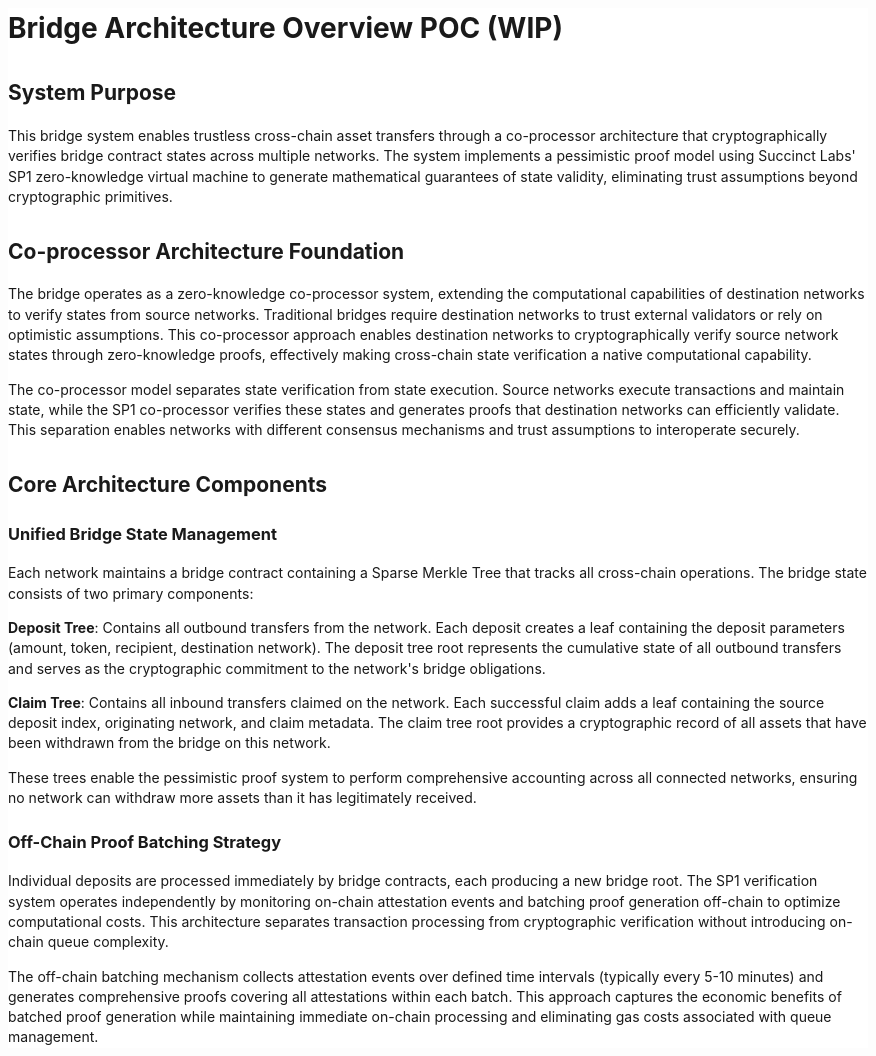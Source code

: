 # Bridge Architecture Overview POC (WIP)

## System Purpose

This bridge system enables trustless cross-chain asset transfers through a co-processor architecture that cryptographically verifies bridge contract states across multiple networks. The system implements a pessimistic proof model using Succinct Labs' SP1 zero-knowledge virtual machine to generate mathematical guarantees of state validity, eliminating trust assumptions beyond cryptographic primitives.

## Co-processor Architecture Foundation

The bridge operates as a zero-knowledge co-processor system, extending the computational capabilities of destination networks to verify states from source networks. Traditional bridges require destination networks to trust external validators or rely on optimistic assumptions. This co-processor approach enables destination networks to cryptographically verify source network states through zero-knowledge proofs, effectively making cross-chain state verification a native computational capability.

The co-processor model separates state verification from state execution. Source networks execute transactions and maintain state, while the SP1 co-processor verifies these states and generates proofs that destination networks can efficiently validate. This separation enables networks with different consensus mechanisms and trust assumptions to interoperate securely.

## Core Architecture Components

### Unified Bridge State Management

Each network maintains a bridge contract containing a Sparse Merkle Tree that tracks all cross-chain operations. The bridge state consists of two primary components:

**Deposit Tree**: Contains all outbound transfers from the network. Each deposit creates a leaf containing the deposit parameters (amount, token, recipient, destination network). The deposit tree root represents the cumulative state of all outbound transfers and serves as the cryptographic commitment to the network's bridge obligations.

**Claim Tree**: Contains all inbound transfers claimed on the network. Each successful claim adds a leaf containing the source deposit index, originating network, and claim metadata. The claim tree root provides a cryptographic record of all assets that have been withdrawn from the bridge on this network.

These trees enable the pessimistic proof system to perform comprehensive accounting across all connected networks, ensuring no network can withdraw more assets than it has legitimately received.

### Off-Chain Proof Batching Strategy

Individual deposits are processed immediately by bridge contracts, each producing a new bridge root. The SP1 verification system operates independently by monitoring on-chain attestation events and batching proof generation off-chain to optimize computational costs. This architecture separates transaction processing from cryptographic verification without introducing on-chain queue complexity.

The off-chain batching mechanism collects attestation events over defined time intervals (typically every 5-10 minutes) and generates comprehensive proofs covering all attestations within each batch. This approach captures the economic benefits of batched proof generation while maintaining immediate on-chain processing and eliminating gas costs associated with queue management.
